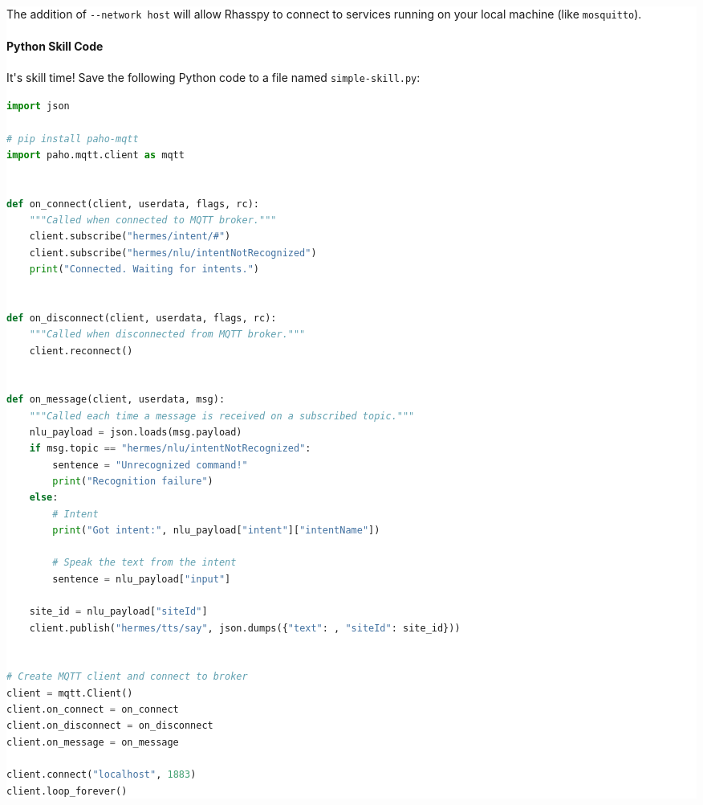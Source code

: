 The addition of `--network host` will allow Rhasspy to connect to services running on your local machine (like `mosquitto`).

#### Python Skill Code

It's skill time! Save the following Python code to a file named `simple-skill.py`:

```python
import json

# pip install paho-mqtt
import paho.mqtt.client as mqtt


def on_connect(client, userdata, flags, rc):
    """Called when connected to MQTT broker."""
    client.subscribe("hermes/intent/#")
    client.subscribe("hermes/nlu/intentNotRecognized")
    print("Connected. Waiting for intents.")


def on_disconnect(client, userdata, flags, rc):
    """Called when disconnected from MQTT broker."""
    client.reconnect()


def on_message(client, userdata, msg):
    """Called each time a message is received on a subscribed topic."""
    nlu_payload = json.loads(msg.payload)
    if msg.topic == "hermes/nlu/intentNotRecognized":
        sentence = "Unrecognized command!"
        print("Recognition failure")
    else:
        # Intent
        print("Got intent:", nlu_payload["intent"]["intentName"])

        # Speak the text from the intent
        sentence = nlu_payload["input"]

    site_id = nlu_payload["siteId"]
    client.publish("hermes/tts/say", json.dumps({"text": , "siteId": site_id}))


# Create MQTT client and connect to broker
client = mqtt.Client()
client.on_connect = on_connect
client.on_disconnect = on_disconnect
client.on_message = on_message

client.connect("localhost", 1883)
client.loop_forever()
```
